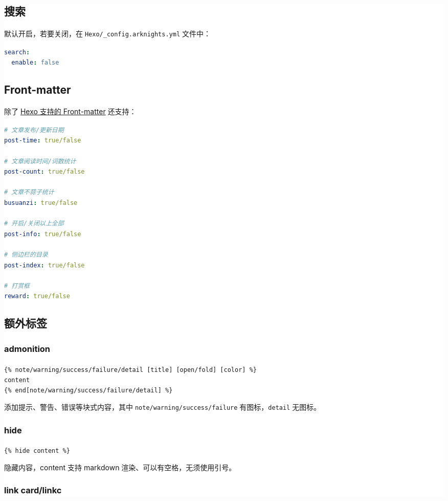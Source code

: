 ## 搜索

默认开启，若要关闭，在 `Hexo/_config.arknights.yml` 文件中：

```yaml
search:
  enable: false
```

## Front-matter

除了 [Hexo 支持的 Front-matter](https://hexo.io/zh-cn/docs/front-matter) 还支持：

```yaml
# 文章发布/更新日期
post-time: true/false

# 文章阅读时间/词数统计
post-count: true/false

# 文章不蒜子统计
busuanzi: true/false

# 开启/关闭以上全部
post-info: true/false

# 侧边栏的目录
post-index: true/false

# 打赏框
reward: true/false
```

## 额外标签

### admonition

```text
{% note/warning/success/failure/detail [title] [open/fold] [color] %}
content
{% end[note/warning/success/failure/detail] %}
```

添加提示、警告、错误等块式内容，其中 `note/warning/success/failure` 有图标，`detail` 无图标。

### hide

```
{% hide content %}
```

隐藏内容，content 支持 markdown 渲染、可以有空格，无须使用引号。

### link card/linkc
